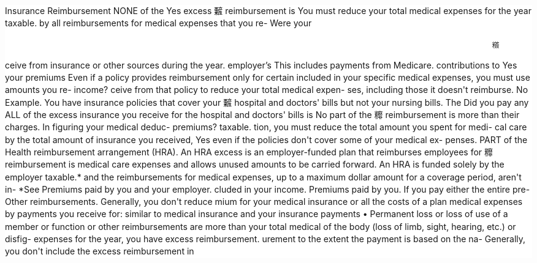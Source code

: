 Insurance Reimbursement
                                                                                                        NONE of the
                                                                                   Yes
                                                                                                        excess
                                                                               䊲                        reimbursement is
You must reduce your total medical expenses for the year                                                taxable.
by all reimbursements for medical expenses that you re-               Were your




                                                                                                                   䊴
ceive from insurance or other sources during the year.                employer’s
This includes payments from Medicare.                                 contributions to         Yes
                                                                      your premiums
   Even if a policy provides reimbursement only for certain           included in your
specific medical expenses, you must use amounts you re-               income?
ceive from that policy to reduce your total medical expen-
ses, including those it doesn't reimburse.                                         No
   Example. You have insurance policies that cover your                        䊲
hospital and doctors' bills but not your nursing bills. The           Did you pay any                   ALL of the excess
insurance you receive for the hospital and doctors' bills is                                   No
                                                                      part of the                    䊳 reimbursement is
more than their charges. In figuring your medical deduc-
                                                                      premiums?                         taxable.
tion, you must reduce the total amount you spent for medi-
cal care by the total amount of insurance you received,                            Yes
even if the policies don't cover some of your medical ex-
penses.
                                                                                                       PART of the
Health reimbursement arrangement (HRA). An HRA
                                                                                                       excess
is an employer-funded plan that reimburses employees for                                             䊳
                                                                                                       reimbursement is
medical care expenses and allows unused amounts to be
carried forward. An HRA is funded solely by the employer                                               taxable.*
and the reimbursements for medical expenses, up to a
maximum dollar amount for a coverage period, aren't in-            *See Premiums paid by you and your employer.
cluded in your income.
                                                                  Premiums paid by you. If you pay either the entire pre-
Other reimbursements. Generally, you don't reduce                 mium for your medical insurance or all the costs of a plan
medical expenses by payments you receive for:                     similar to medical insurance and your insurance payments
 • Permanent loss or loss of use of a member or function          or other reimbursements are more than your total medical
    of the body (loss of limb, sight, hearing, etc.) or disfig-   expenses for the year, you have excess reimbursement.
    urement to the extent the payment is based on the na-         Generally, you don't include the excess reimbursement in

